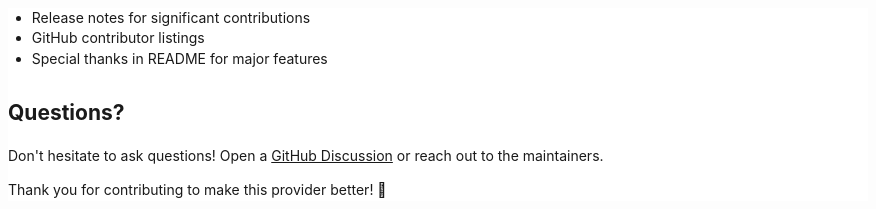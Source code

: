 - Release notes for significant contributions
- GitHub contributor listings
- Special thanks in README for major features

## Questions?

Don't hesitate to ask questions! Open a [GitHub Discussion](https://github.com/wallix/terraform-provider-wallix-bastion/discussions) or reach out to the maintainers.

Thank you for contributing to make this provider better! 🚀
